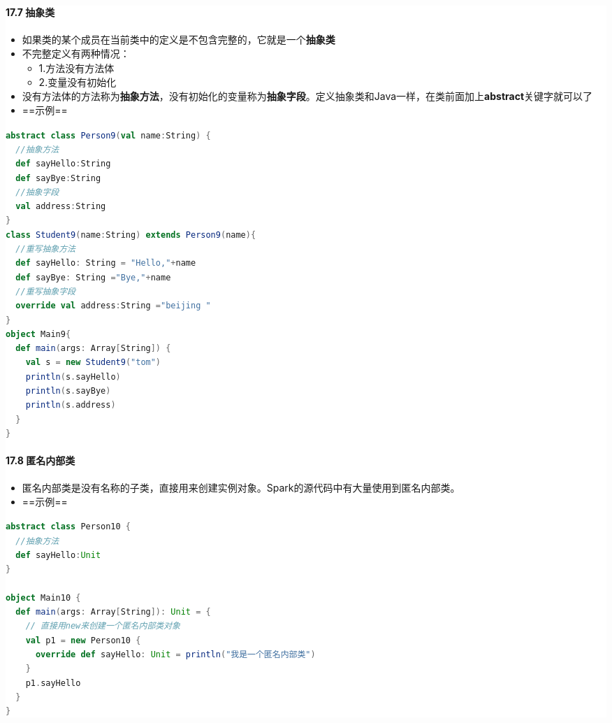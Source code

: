 #### 17.7 抽象类

- 如果类的某个成员在当前类中的定义是不包含完整的，它就是一个**抽象类**
- 不完整定义有两种情况：
  - 1.方法没有方法体
  - 2.变量没有初始化
- 没有方法体的方法称为**抽象方法**，没有初始化的变量称为**抽象字段**。定义抽象类和Java一样，在类前面加上**abstract**关键字就可以了
- ==示例==

```scala
abstract class Person9(val name:String) {
  //抽象方法
  def sayHello:String
  def sayBye:String
  //抽象字段  
  val address:String  
}
class Student9(name:String) extends Person9(name){
  //重写抽象方法
  def sayHello: String = "Hello,"+name
  def sayBye: String ="Bye,"+name
  //重写抽象字段
  override val address:String ="beijing "
}
object Main9{
  def main(args: Array[String]) {
    val s = new Student9("tom")
    println(s.sayHello)
    println(s.sayBye)
    println(s.address)
  }
}
```

#### 17.8 匿名内部类

- 匿名内部类是没有名称的子类，直接用来创建实例对象。Spark的源代码中有大量使用到匿名内部类。
- ==示例==

```scala
abstract class Person10 {
  //抽象方法  
  def sayHello:Unit
}

object Main10 {
  def main(args: Array[String]): Unit = {
    // 直接用new来创建一个匿名内部类对象
    val p1 = new Person10 {
      override def sayHello: Unit = println("我是一个匿名内部类")
    }
    p1.sayHello
  }
}
```
